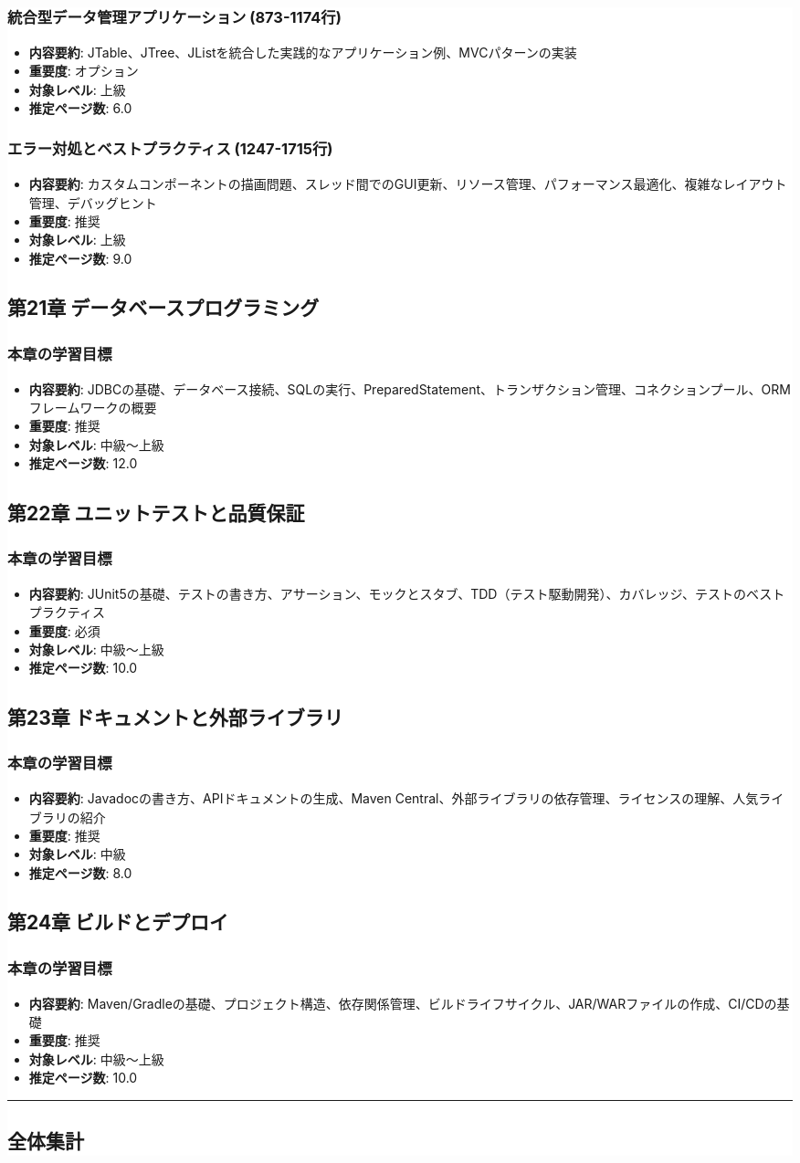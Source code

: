 ### 統合型データ管理アプリケーション (873-1174行)
- **内容要約**: JTable、JTree、JListを統合した実践的なアプリケーション例、MVCパターンの実装
- **重要度**: オプション
- **対象レベル**: 上級
- **推定ページ数**: 6.0

### エラー対処とベストプラクティス (1247-1715行)
- **内容要約**: カスタムコンポーネントの描画問題、スレッド間でのGUI更新、リソース管理、パフォーマンス最適化、複雑なレイアウト管理、デバッグヒント
- **重要度**: 推奨
- **対象レベル**: 上級
- **推定ページ数**: 9.0

## 第21章 データベースプログラミング

### 本章の学習目標
- **内容要約**: JDBCの基礎、データベース接続、SQLの実行、PreparedStatement、トランザクション管理、コネクションプール、ORMフレームワークの概要
- **重要度**: 推奨
- **対象レベル**: 中級～上級
- **推定ページ数**: 12.0

## 第22章 ユニットテストと品質保証

### 本章の学習目標
- **内容要約**: JUnit5の基礎、テストの書き方、アサーション、モックとスタブ、TDD（テスト駆動開発）、カバレッジ、テストのベストプラクティス
- **重要度**: 必須
- **対象レベル**: 中級～上級
- **推定ページ数**: 10.0

## 第23章 ドキュメントと外部ライブラリ

### 本章の学習目標
- **内容要約**: Javadocの書き方、APIドキュメントの生成、Maven Central、外部ライブラリの依存管理、ライセンスの理解、人気ライブラリの紹介
- **重要度**: 推奨
- **対象レベル**: 中級
- **推定ページ数**: 8.0

## 第24章 ビルドとデプロイ

### 本章の学習目標
- **内容要約**: Maven/Gradleの基礎、プロジェクト構造、依存関係管理、ビルドライフサイクル、JAR/WARファイルの作成、CI/CDの基礎
- **重要度**: 推奨
- **対象レベル**: 中級～上級
- **推定ページ数**: 10.0

---

## 全体集計
